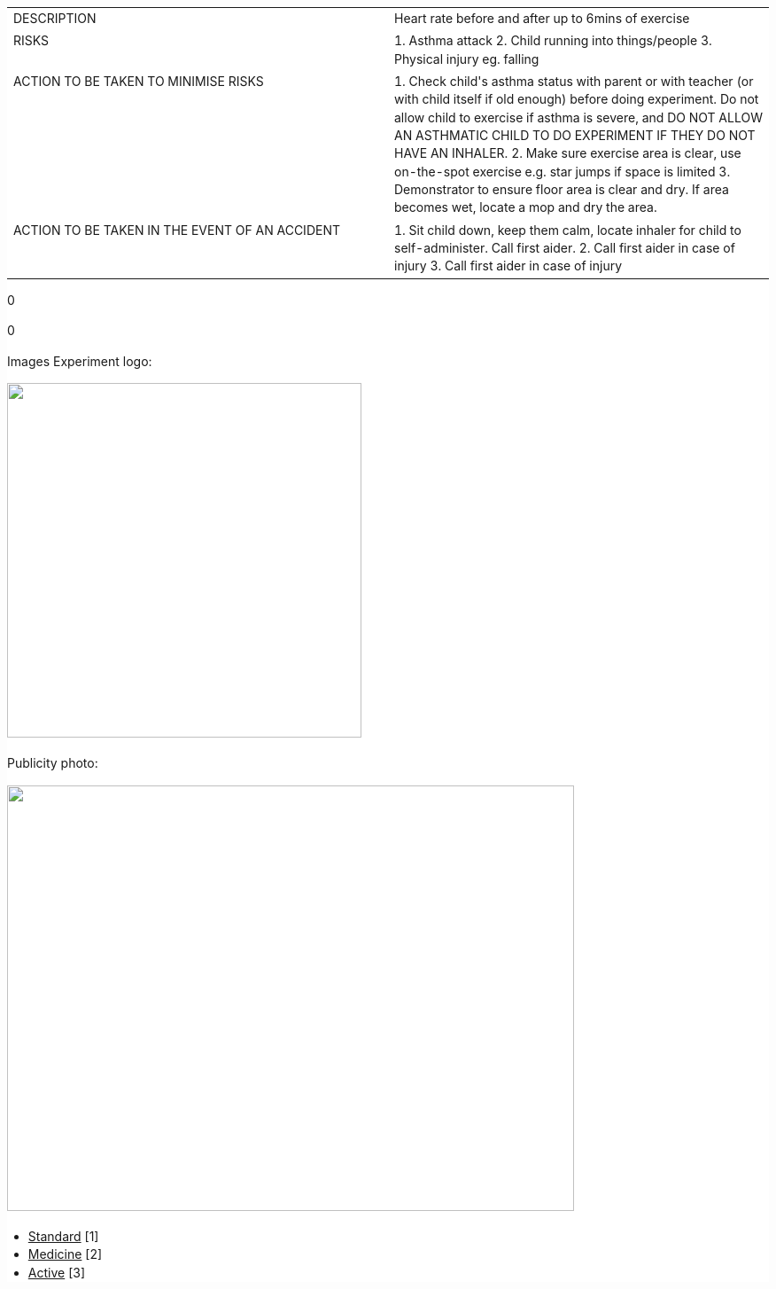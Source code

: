 <table>
<colgroup>
<col width="50%" />
<col width="50%" />
</colgroup>
<tbody>
<tr class="odd">
<td>DESCRIPTION</td>
<td>Heart rate before and after up to 6mins of exercise</td>
</tr>
<tr class="even">
<td>RISKS</td>
<td>1. Asthma attack
2. Child running into things/people
3. Physical injury eg. falling</td>
</tr>
<tr class="odd">
<td>ACTION TO BE TAKEN TO MINIMISE RISKS</td>
<td>1. Check child's asthma status with parent or with teacher (or with child itself if old enough) before doing experiment. Do not allow child to exercise if asthma is severe, and DO NOT ALLOW AN ASTHMATIC CHILD TO DO EXPERIMENT IF THEY DO NOT HAVE AN INHALER.
2. Make sure exercise area is clear, use on-the-spot exercise e.g. star jumps if space is limited
3. Demonstrator to ensure floor area is clear and dry. If area becomes wet, locate a mop and dry the area.</td>
</tr>
<tr class="even">
<td>ACTION TO BE TAKEN IN THE EVENT OF AN ACCIDENT</td>
<td>1. Sit child down, keep them calm, locate inhaler for child to self-administer. Call first aider.
2. Call first aider in case of injury
3. Call first aider in case of injury</td>
</tr>
</tbody>
</table>

0

0

Images
Experiment logo: 

<img src="http://www.chaosscience.org.uk/sites/default/files/imagefield_default_images/unknownexpt.png?1321624030" class="imagefield imagefield-field_experiment_logo" width="400" height="400" />

Publicity photo: 

<img src="http://www.chaosscience.org.uk/sites/default/files/exptimages/publicity/heart_rate_excercise_school_0.JPG?1325963655" class="imagefield imagefield-field_experiment_publicity" width="640" height="480" />

-   [Standard](http://www.chaosscience.org.uk/taxonomy/term/24 "A standard CHaOS experiment, useable for all hands-on events.") <span class="print-footnote">\[1\]</span>
-   [Medicine](http://www.chaosscience.org.uk/taxonomy/term/16) <span class="print-footnote">\[2\]</span>
-   [Active](http://www.chaosscience.org.uk/taxonomy/term/19 "Experiment has working equipment at the time of last update, and is available for events.") <span class="print-footnote">\[3\]</span>
